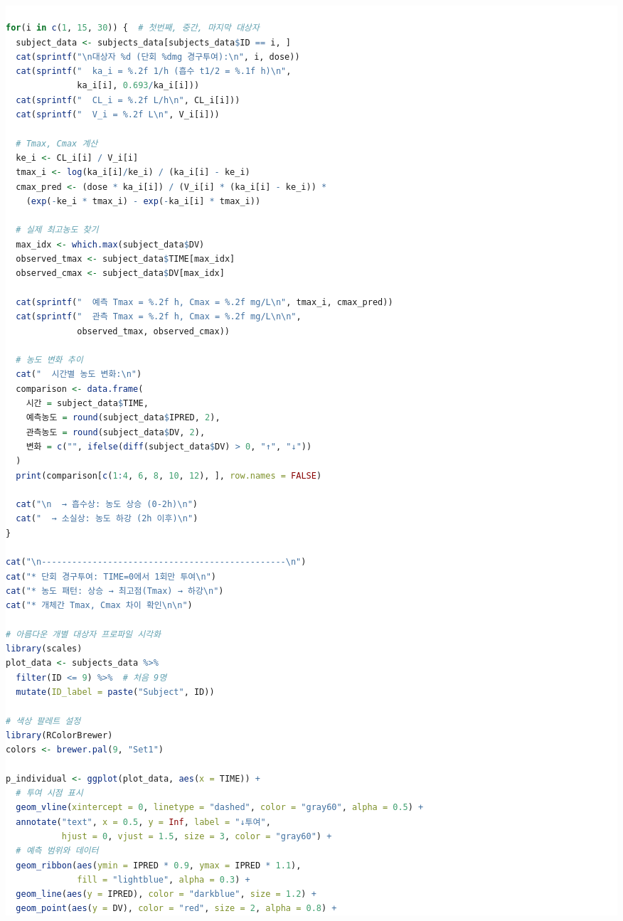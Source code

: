 ```r

for(i in c(1, 15, 30)) {  # 첫번째, 중간, 마지막 대상자
  subject_data <- subjects_data[subjects_data$ID == i, ]
  cat(sprintf("\n대상자 %d (단회 %dmg 경구투여):\n", i, dose))
  cat(sprintf("  ka_i = %.2f 1/h (흡수 t1/2 = %.1f h)\n", 
              ka_i[i], 0.693/ka_i[i]))
  cat(sprintf("  CL_i = %.2f L/h\n", CL_i[i]))
  cat(sprintf("  V_i = %.2f L\n", V_i[i]))
  
  # Tmax, Cmax 계산
  ke_i <- CL_i[i] / V_i[i]
  tmax_i <- log(ka_i[i]/ke_i) / (ka_i[i] - ke_i)
  cmax_pred <- (dose * ka_i[i]) / (V_i[i] * (ka_i[i] - ke_i)) * 
    (exp(-ke_i * tmax_i) - exp(-ka_i[i] * tmax_i))
  
  # 실제 최고농도 찾기
  max_idx <- which.max(subject_data$DV)
  observed_tmax <- subject_data$TIME[max_idx]
  observed_cmax <- subject_data$DV[max_idx]
  
  cat(sprintf("  예측 Tmax = %.2f h, Cmax = %.2f mg/L\n", tmax_i, cmax_pred))
  cat(sprintf("  관측 Tmax = %.2f h, Cmax = %.2f mg/L\n\n", 
              observed_tmax, observed_cmax))
  
  # 농도 변화 추이
  cat("  시간별 농도 변화:\n")
  comparison <- data.frame(
    시간 = subject_data$TIME,
    예측농도 = round(subject_data$IPRED, 2),
    관측농도 = round(subject_data$DV, 2),
    변화 = c("", ifelse(diff(subject_data$DV) > 0, "↑", "↓"))
  )
  print(comparison[c(1:4, 6, 8, 10, 12), ], row.names = FALSE)
  
  cat("\n  → 흡수상: 농도 상승 (0-2h)\n")
  cat("  → 소실상: 농도 하강 (2h 이후)\n")
}

cat("\n------------------------------------------------\n")
cat("* 단회 경구투여: TIME=0에서 1회만 투여\n")
cat("* 농도 패턴: 상승 → 최고점(Tmax) → 하강\n")
cat("* 개체간 Tmax, Cmax 차이 확인\n\n")

# 아름다운 개별 대상자 프로파일 시각화
library(scales)
plot_data <- subjects_data %>%
  filter(ID <= 9) %>%  # 처음 9명
  mutate(ID_label = paste("Subject", ID))

# 색상 팔레트 설정
library(RColorBrewer)
colors <- brewer.pal(9, "Set1")

p_individual <- ggplot(plot_data, aes(x = TIME)) +
  # 투여 시점 표시
  geom_vline(xintercept = 0, linetype = "dashed", color = "gray60", alpha = 0.5) +
  annotate("text", x = 0.5, y = Inf, label = "↓투여", 
           hjust = 0, vjust = 1.5, size = 3, color = "gray60") +
  # 예측 범위와 데이터
  geom_ribbon(aes(ymin = IPRED * 0.9, ymax = IPRED * 1.1), 
              fill = "lightblue", alpha = 0.3) +
  geom_line(aes(y = IPRED), color = "darkblue", size = 1.2) +
  geom_point(aes(y = DV), color = "red", size = 2, alpha = 0.8) +
```